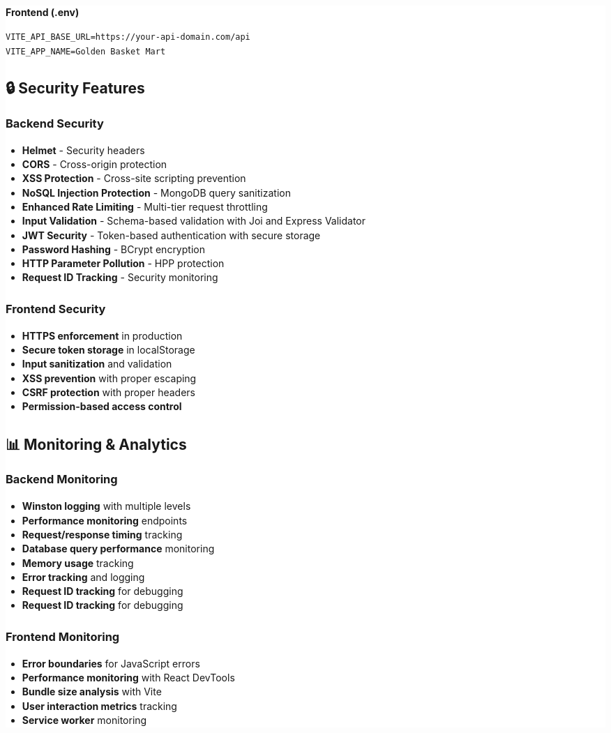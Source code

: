 **Frontend (.env)**

```env
VITE_API_BASE_URL=https://your-api-domain.com/api
VITE_APP_NAME=Golden Basket Mart
```

## 🔒 Security Features

### Backend Security

- **Helmet** - Security headers
- **CORS** - Cross-origin protection
- **XSS Protection** - Cross-site scripting prevention
- **NoSQL Injection Protection** - MongoDB query sanitization
- **Enhanced Rate Limiting** - Multi-tier request throttling
- **Input Validation** - Schema-based validation with Joi and Express Validator
- **JWT Security** - Token-based authentication with secure storage
- **Password Hashing** - BCrypt encryption
- **HTTP Parameter Pollution** - HPP protection
- **Request ID Tracking** - Security monitoring

### Frontend Security

- **HTTPS enforcement** in production
- **Secure token storage** in localStorage
- **Input sanitization** and validation
- **XSS prevention** with proper escaping
- **CSRF protection** with proper headers
- **Permission-based access control**

## 📊 Monitoring & Analytics

### Backend Monitoring

- **Winston logging** with multiple levels
- **Performance monitoring** endpoints
- **Request/response timing** tracking
- **Database query performance** monitoring
- **Memory usage** tracking
- **Error tracking** and logging
- **Request ID tracking** for debugging
- **Request ID tracking** for debugging

### Frontend Monitoring

- **Error boundaries** for JavaScript errors
- **Performance monitoring** with React DevTools
- **Bundle size analysis** with Vite
- **User interaction metrics** tracking
- **Service worker** monitoring
